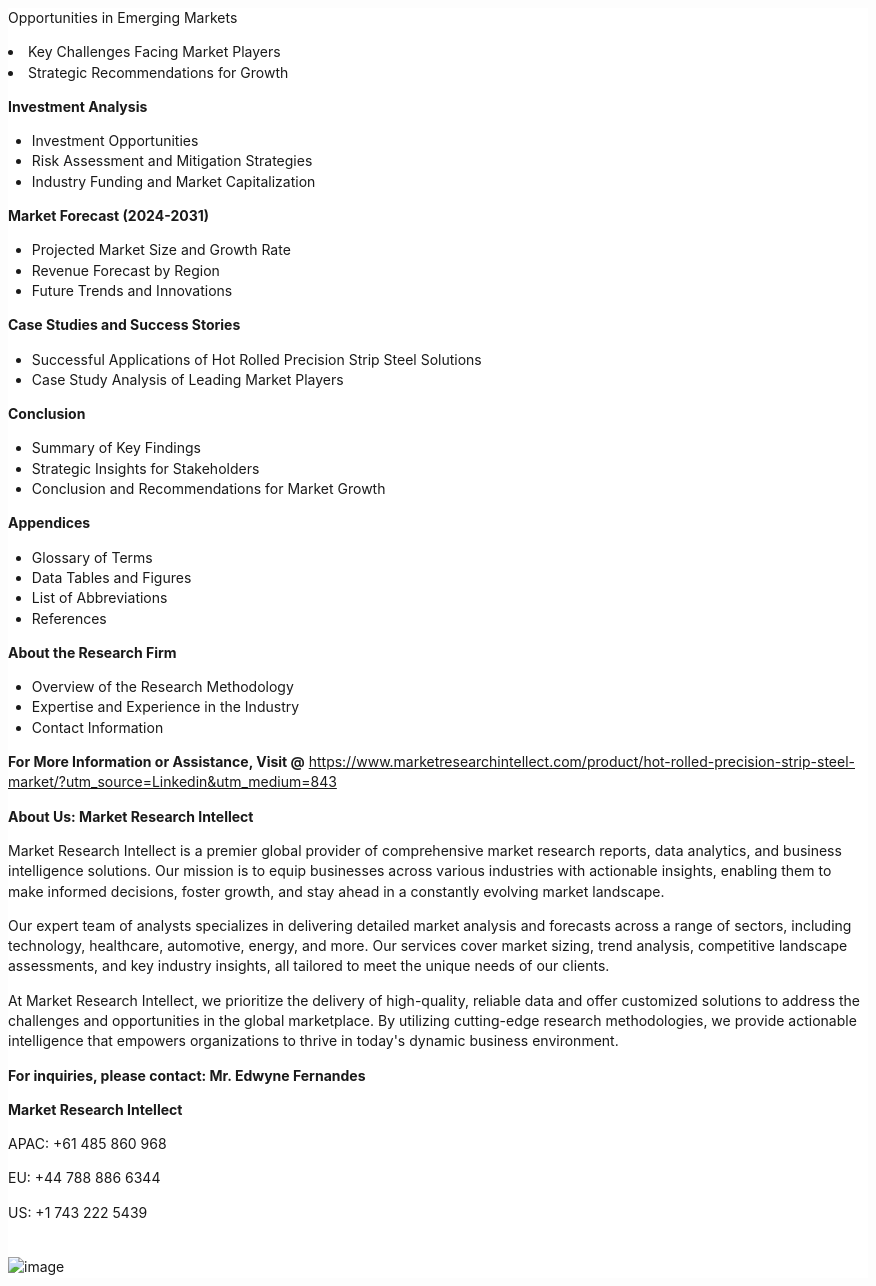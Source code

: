 Opportunities in Emerging Markets</li><li>Key Challenges Facing Market Players</li><li>Strategic Recommendations for Growth</li></ul><p><strong>Investment Analysis</strong></p><ul><li>Investment Opportunities</li><li>Risk Assessment and Mitigation Strategies</li><li>Industry Funding and Market Capitalization</li></ul><p><strong>Market Forecast (2024-2031)</strong></p><ul><li>Projected Market Size and Growth Rate</li><li>Revenue Forecast by Region</li><li>Future Trends and Innovations</li></ul><p><strong>Case Studies and Success Stories</strong></p><ul><li>Successful Applications of Hot Rolled Precision Strip Steel Solutions</li><li>Case Study Analysis of Leading Market Players</li></ul><p><strong>Conclusion</strong></p><ul><li>Summary of Key Findings</li><li>Strategic Insights for Stakeholders</li><li>Conclusion and Recommendations for Market Growth</li></ul><p><strong>Appendices</strong></p><ul><li>Glossary of Terms</li><li>Data Tables and Figures</li><li>List of Abbreviations</li><li>References</li></ul><p><strong>About the Research Firm</strong></p><ul><li>Overview of the Research Methodology</li><li>Expertise and Experience in the Industry</li><li>Contact Information</li></ul></div><div class="article-main__content" data-test-id="publishing-text-block"><p><span class="font-[700]"><strong>For More Information or Assistance, Visit @</strong>&nbsp;<a href="https://www.marketresearchintellect.com/product/hot-rolled-precision-strip-steel-market/?utm_source=Linkedin&utm_medium=843">https://www.marketresearchintellect.com/product/hot-rolled-precision-strip-steel-market/?utm_source=Linkedin&utm_medium=843</a></span></p><p><strong>About Us: Market Research Intellect</strong></p><p>Market Research Intellect is a premier global provider of comprehensive market research reports, data analytics, and business intelligence solutions. Our mission is to equip businesses across various industries with actionable insights, enabling them to make informed decisions, foster growth, and stay ahead in a constantly evolving market landscape.</p><p>Our expert team of analysts specializes in delivering detailed market analysis and forecasts across a range of sectors, including technology, healthcare, automotive, energy, and more. Our services cover market sizing, trend analysis, competitive landscape assessments, and key industry insights, all tailored to meet the unique needs of our clients.</p><p>At Market Research Intellect, we prioritize the delivery of high-quality, reliable data and offer customized solutions to address the challenges and opportunities in the global marketplace. By utilizing cutting-edge research methodologies, we provide actionable intelligence that empowers organizations to thrive in today's dynamic business environment.</p><p><strong>For inquiries, please contact: Mr. Edwyne Fernandes</strong></p><p><strong>Market Research Intellect</strong></p><p>APAC: +61 485 860 968</p><p>EU: +44 788 886 6344</p><p>US: +1 743 222 5439</p></div><div class="article-main__content" data-test-id="publishing-text-block">&nbsp;</div>
![image](https://github.com/user-attachments/assets/b4ef949e-5557-40f2-88a9-ee30aab5e6ae)
